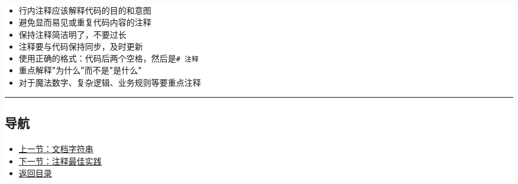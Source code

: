 - 行内注释应该解释代码的目的和意图
- 避免显而易见或重复代码内容的注释
- 保持注释简洁明了，不要过长
- 注释要与代码保持同步，及时更新
- 使用正确的格式：代码后两个空格，然后是`# 注释`
- 重点解释"为什么"而不是"是什么"
- 对于魔法数字、复杂逻辑、业务规则等要重点注释

---

## 导航

- [上一节：文档字符串](./docstrings.md)
- [下一节：注释最佳实践](./comment-best-practices.md)
- [返回目录](./index.md)